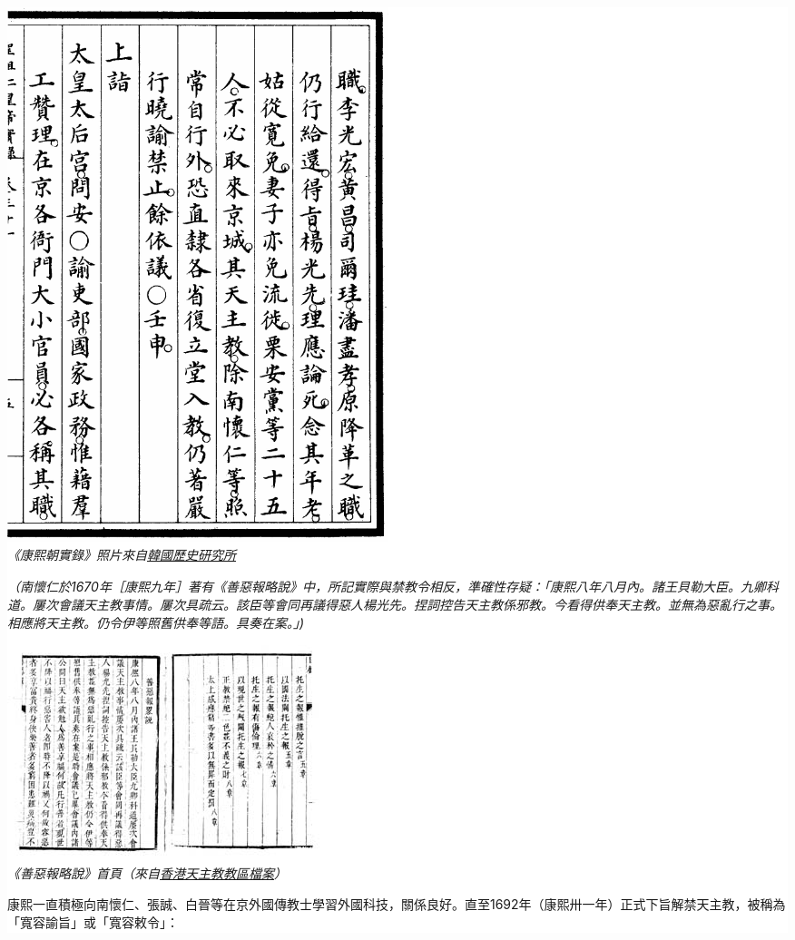 ![《康熙朝實錄》卷31](rites1.3.png)  
*《康熙朝實錄》照片來自[韓國歷史研究所](http://sillok.history.go.kr/mc/main.do)*

*（南懷仁於1670年［康熙九年］著有《善惡報略說》中，所記實際與禁教令相反，準確性存疑：「康熙八年八月內。諸王貝勒大臣。九卿科道。屢次會議天主教事情。屢次具疏云。該臣等會同再議得惡人楊光先。捏詞控告天主教係邪教。今看得供奉天主教。並無為惡亂行之事。相應將天主教。仍令伊等照舊供奉等語。具奏在案。」)*

![善惡報略說](rites_verbiest.jpg)  
*《善惡報略說》首頁（來自[香港天主教教區檔案](https://archives.catholic.org.hk/Rare%20Books/CSO/index.htm)）*

康熙一直積極向南懷仁、張誠、白晉等在京外國傳教士學習外國科技，關係良好。直至1692年（康熙卅一年）正式下旨解禁天主教，被稱為「寬容諭旨」或「寬容敕令」：
